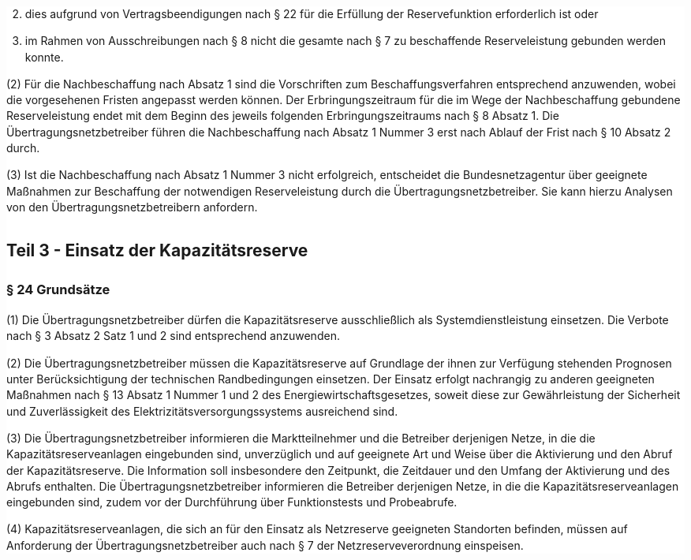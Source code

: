 
2.  dies aufgrund von Vertragsbeendigungen nach § 22 für die Erfüllung der
    Reservefunktion erforderlich ist oder


3.  im Rahmen von Ausschreibungen nach § 8 nicht die gesamte nach § 7 zu
    beschaffende Reserveleistung gebunden werden konnte.




(2) Für die Nachbeschaffung nach Absatz 1 sind die Vorschriften zum
Beschaffungsverfahren entsprechend anzuwenden, wobei die vorgesehenen
Fristen angepasst werden können. Der Erbringungszeitraum für die im
Wege der Nachbeschaffung gebundene Reserveleistung endet mit dem
Beginn des jeweils folgenden Erbringungszeitraums nach § 8 Absatz 1.
Die Übertragungsnetzbetreiber führen die Nachbeschaffung nach Absatz 1
Nummer 3 erst nach Ablauf der Frist nach § 10 Absatz 2 durch.

(3) Ist die Nachbeschaffung nach Absatz 1 Nummer 3 nicht erfolgreich,
entscheidet die Bundesnetzagentur über geeignete Maßnahmen zur
Beschaffung der notwendigen Reserveleistung durch die
Übertragungsnetzbetreiber. Sie kann hierzu Analysen von den
Übertragungsnetzbetreibern anfordern.


## Teil 3 - Einsatz der Kapazitätsreserve


### § 24 Grundsätze

(1) Die Übertragungsnetzbetreiber dürfen die Kapazitätsreserve
ausschließlich als Systemdienstleistung einsetzen. Die Verbote nach §
3 Absatz 2 Satz 1 und 2 sind entsprechend anzuwenden.

(2) Die Übertragungsnetzbetreiber müssen die Kapazitätsreserve auf
Grundlage der ihnen zur Verfügung stehenden Prognosen unter
Berücksichtigung der technischen Randbedingungen einsetzen. Der
Einsatz erfolgt nachrangig zu anderen geeigneten Maßnahmen nach § 13
Absatz 1 Nummer 1 und 2 des Energiewirtschaftsgesetzes, soweit diese
zur Gewährleistung der Sicherheit und Zuverlässigkeit des
Elektrizitätsversorgungssystems ausreichend sind.

(3) Die Übertragungsnetzbetreiber informieren die Marktteilnehmer und
die Betreiber derjenigen Netze, in die die Kapazitätsreserveanlagen
eingebunden sind, unverzüglich und auf geeignete Art und Weise über
die Aktivierung und den Abruf der Kapazitätsreserve. Die Information
soll insbesondere den Zeitpunkt, die Zeitdauer und den Umfang der
Aktivierung und des Abrufs enthalten. Die Übertragungsnetzbetreiber
informieren die Betreiber derjenigen Netze, in die die
Kapazitätsreserveanlagen eingebunden sind, zudem vor der Durchführung
über Funktionstests und Probeabrufe.

(4) Kapazitätsreserveanlagen, die sich an für den Einsatz als
Netzreserve geeigneten Standorten befinden, müssen auf Anforderung der
Übertragungsnetzbetreiber auch nach § 7 der Netzreserveverordnung
einspeisen.
